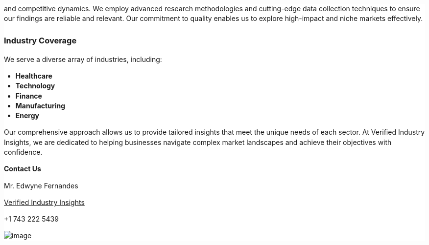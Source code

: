 and competitive dynamics. We employ advanced research methodologies and cutting-edge data collection techniques to ensure our findings are reliable and relevant. Our commitment to quality enables us to explore high-impact and niche markets effectively.</p><h3>Industry Coverage</h3><p>We serve a diverse array of industries, including:</p><ul><li><strong>Healthcare</strong></li><li><strong>Technology</strong></li><li><strong>Finance</strong></li><li><strong>Manufacturing</strong></li><li><strong>Energy</strong></li></ul><p>Our comprehensive approach allows us to provide tailored insights that meet the unique needs of each sector. At Verified Industry Insights, we are dedicated to helping businesses navigate complex market landscapes and achieve their objectives with confidence.</p><p><strong>Contact Us</strong></p><p>Mr. Edwyne Fernandes</p><p><a href="https://www.verifiedindustryinsights.com/">Verified Industry Insights</a></p><p>+1 743 222 5439</p>
![image](https://github.com/user-attachments/assets/715140f5-7594-42cb-9756-214a4c9eb46a)
